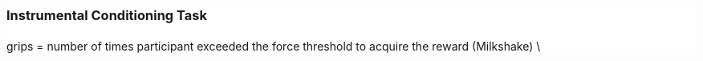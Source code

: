 
### Instrumental Conditioning Task
grips = number of times participant exceeded the force threshold to acquire the reward (Milkshake)
\













































